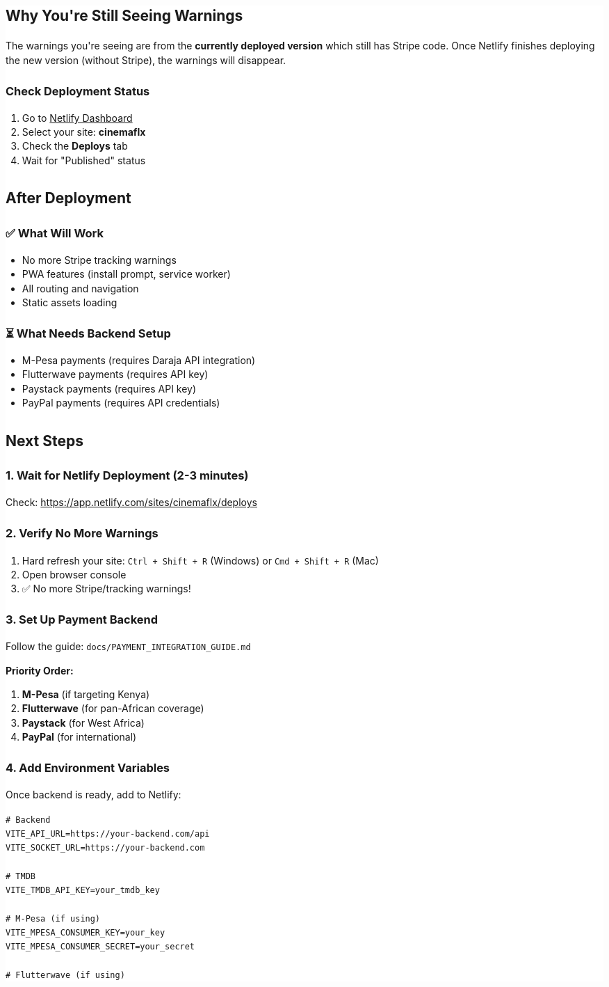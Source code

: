 ## Why You're Still Seeing Warnings

The warnings you're seeing are from the **currently deployed version** which still has Stripe code. Once Netlify finishes deploying the new version (without Stripe), the warnings will disappear.

### Check Deployment Status
1. Go to [Netlify Dashboard](https://app.netlify.com/)
2. Select your site: **cinemaflx**
3. Check the **Deploys** tab
4. Wait for "Published" status

## After Deployment

### ✅ What Will Work
- No more Stripe tracking warnings
- PWA features (install prompt, service worker)
- All routing and navigation
- Static assets loading

### ⏳ What Needs Backend Setup
- M-Pesa payments (requires Daraja API integration)
- Flutterwave payments (requires API key)
- Paystack payments (requires API key)
- PayPal payments (requires API credentials)

## Next Steps

### 1. Wait for Netlify Deployment (2-3 minutes)
Check: https://app.netlify.com/sites/cinemaflx/deploys

### 2. Verify No More Warnings
1. Hard refresh your site: `Ctrl + Shift + R` (Windows) or `Cmd + Shift + R` (Mac)
2. Open browser console
3. ✅ No more Stripe/tracking warnings!

### 3. Set Up Payment Backend
Follow the guide: `docs/PAYMENT_INTEGRATION_GUIDE.md`

**Priority Order:**
1. **M-Pesa** (if targeting Kenya)
2. **Flutterwave** (for pan-African coverage)
3. **Paystack** (for West Africa)
4. **PayPal** (for international)

### 4. Add Environment Variables

Once backend is ready, add to Netlify:

```env
# Backend
VITE_API_URL=https://your-backend.com/api
VITE_SOCKET_URL=https://your-backend.com

# TMDB
VITE_TMDB_API_KEY=your_tmdb_key

# M-Pesa (if using)
VITE_MPESA_CONSUMER_KEY=your_key
VITE_MPESA_CONSUMER_SECRET=your_secret

# Flutterwave (if using)
```